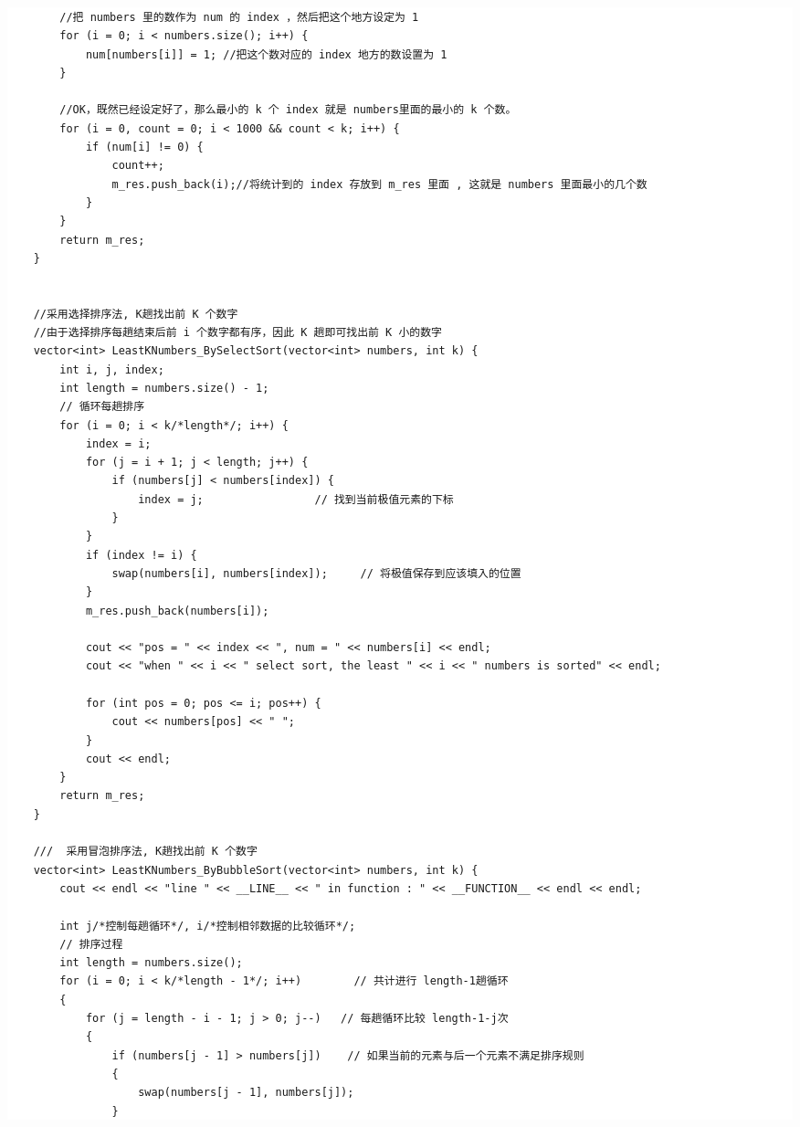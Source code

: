     		//把 numbers 里的数作为 num 的 index ，然后把这个地方设定为 1
    		for (i = 0; i < numbers.size(); i++) {
    			num[numbers[i]] = 1; //把这个数对应的 index 地方的数设置为 1
    		}

    		//OK，既然已经设定好了，那么最小的 k 个 index 就是 numbers里面的最小的 k 个数。
    		for (i = 0, count = 0; i < 1000 && count < k; i++) {
    			if (num[i] != 0) {
    				count++;
    				m_res.push_back(i);//将统计到的 index 存放到 m_res 里面 , 这就是 numbers 里面最小的几个数
    			}
    		}
    		return m_res;
    	}


    	//采用选择排序法, K趟找出前 K 个数字
    	//由于选择排序每趟结束后前 i 个数字都有序，因此 K 趟即可找出前 K 小的数字
    	vector<int> LeastKNumbers_BySelectSort(vector<int> numbers, int k) {
    		int i, j, index;
    		int length = numbers.size() - 1;
    		// 循环每趟排序
    		for (i = 0; i < k/*length*/; i++) {
    			index = i;
    			for (j = i + 1; j < length; j++) {
    				if (numbers[j] < numbers[index]) {
    					index = j;                 // 找到当前极值元素的下标
    				}
    			}
    			if (index != i) {
    				swap(numbers[i], numbers[index]);     // 将极值保存到应该填入的位置
    			}
    			m_res.push_back(numbers[i]);

    			cout << "pos = " << index << ", num = " << numbers[i] << endl;
    			cout << "when " << i << " select sort, the least " << i << " numbers is sorted" << endl;

    			for (int pos = 0; pos <= i; pos++) {
    				cout << numbers[pos] << " ";
    			}
    			cout << endl;
    		}
    		return m_res;
    	}

    	///  采用冒泡排序法, K趟找出前 K 个数字
    	vector<int> LeastKNumbers_ByBubbleSort(vector<int> numbers, int k) {
    		cout << endl << "line " << __LINE__ << " in function : " << __FUNCTION__ << endl << endl;

    		int j/*控制每趟循环*/, i/*控制相邻数据的比较循环*/;
    		// 排序过程
    		int length = numbers.size();
    		for (i = 0; i < k/*length - 1*/; i++)        // 共计进行 length-1趟循环
    		{
    			for (j = length - i - 1; j > 0; j--)   // 每趟循环比较 length-1-j次
    			{
    				if (numbers[j - 1] > numbers[j])    // 如果当前的元素与后一个元素不满足排序规则
    				{
    					swap(numbers[j - 1], numbers[j]);
    				}

